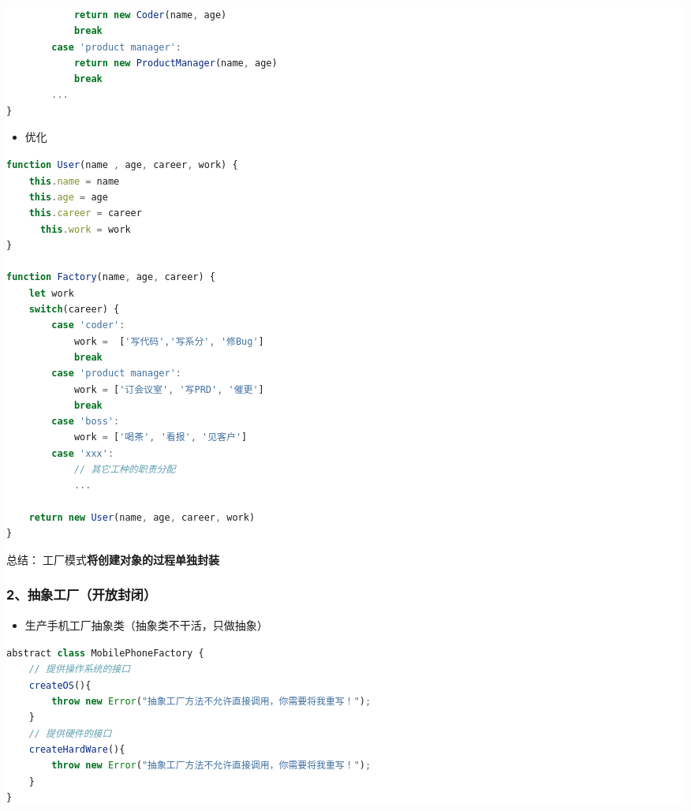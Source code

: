 ```js
            return new Coder(name, age) 
            break
        case 'product manager':
            return new ProductManager(name, age)
            break
        ...
}
```

- 优化

```js
function User(name , age, career, work) {
    this.name = name
    this.age = age
    this.career = career 
	  this.work = work
}

function Factory(name, age, career) {
    let work
    switch(career) {
        case 'coder':
            work =  ['写代码','写系分', '修Bug'] 
            break
        case 'product manager':
            work = ['订会议室', '写PRD', '催更']
            break
        case 'boss':
            work = ['喝茶', '看报', '见客户']
        case 'xxx':
            // 其它工种的职责分配
            ...
            
    return new User(name, age, career, work)
}
```

总结： 工厂模式**将创建对象的过程单独封装**

### 2、抽象工厂（开放封闭）

- 生产手机工厂抽象类（抽象类不干活，只做抽象）

```js
abstract class MobilePhoneFactory {
    // 提供操作系统的接口
    createOS(){
        throw new Error("抽象工厂方法不允许直接调用，你需要将我重写！");
    }
    // 提供硬件的接口
    createHardWare(){
        throw new Error("抽象工厂方法不允许直接调用，你需要将我重写！");
    }
}
```
